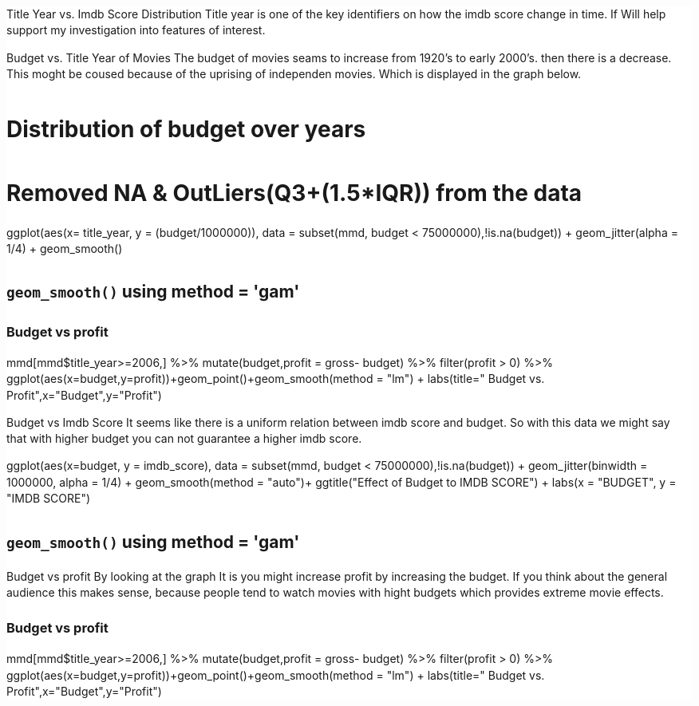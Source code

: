 Title Year vs. Imdb Score Distribution
Title year is one of the key identifiers on how the imdb score change in time. If Will help support my investigation into features of interest.



Budget vs. Title Year of Movies
The budget of movies seams to increase from 1920’s to early 2000’s. then there is a decrease. This moght be coused because of the uprising of independen movies. Which is displayed in the graph below.

# Distribution of budget over years
# Removed NA & OutLiers(Q3+(1.5*IQR)) from the data
ggplot(aes(x= title_year, y = (budget/1000000)), data = subset(mmd, budget < 75000000),!is.na(budget)) +
  geom_jitter(alpha = 1/4) +
  geom_smooth()
## `geom_smooth()` using method = 'gam'


### Budget vs profit
mmd[mmd$title_year>=2006,] %>% 
  mutate(budget,profit = gross- budget) %>% 
  filter(profit > 0) %>% 
  ggplot(aes(x=budget,y=profit))+geom_point()+geom_smooth(method = "lm") +
  labs(title=" Budget vs. Profit",x="Budget",y="Profit")


Budget vs Imdb Score
It seems like there is a uniform relation between imdb score and budget. So with this data we might say that with higher budget you can not guarantee a higher imdb score.

ggplot(aes(x=budget, y = imdb_score), data = subset(mmd, budget < 75000000),!is.na(budget)) +
  geom_jitter(binwidth = 1000000, alpha = 1/4) +
  geom_smooth(method = "auto")+
  ggtitle("Effect of Budget to IMDB SCORE") +
  labs(x = "BUDGET", y = "IMDB SCORE")
## `geom_smooth()` using method = 'gam'


Budget vs profit
By looking at the graph It is you might increase profit by increasing the budget. If you think about the general audience this makes sense, because people tend to watch movies with hight budgets which provides extreme movie effects.

### Budget vs profit
mmd[mmd$title_year>=2006,] %>% 
  mutate(budget,profit = gross- budget) %>% 
  filter(profit > 0) %>% 
  ggplot(aes(x=budget,y=profit))+geom_point()+geom_smooth(method = "lm") +
  labs(title=" Budget vs. Profit",x="Budget",y="Profit")
